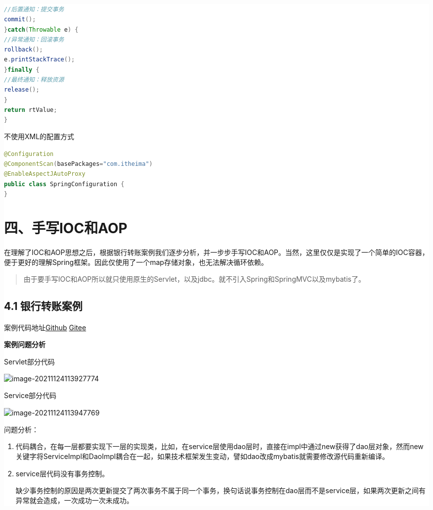 ~~~java
//后置通知：提交事务
commit();
}catch(Throwable e) {
//异常通知：回滚事务
rollback();
e.printStackTrace();
}finally {
//最终通知：释放资源
release();
}
return rtValue;
}
~~~

不使用XML的配置方式

~~~java
@Configuration
@ComponentScan(basePackages="com.itheima")
@EnableAspectJAutoProxy
public class SpringConfiguration {
}
~~~

# 四、手写IOC和AOP

在理解了IOC和AOP思想之后，根据银行转账案例我们逐步分析，并一步步手写IOC和AOP。当然，这里仅仅是实现了一个简单的IOC容器，便于更好的理解Spring框架。因此仅使用了一个map存储对象，也无法解决循环依赖。

> 由于要手写IOC和AOP所以就只使用原生的Servlet，以及jdbc。就不引入Spring和SpringMVC以及mybatis了。

## 4.1 银行转账案例

案例代码地址[Github](https://github.com/Loserfromlazy/MY_IOC_AOP/blob/main/TestBank.rar)     [Gitee](https://gitee.com/yhr520/MY_IOC_AOP/blob/main/TestBank.rar)

**案例问题分析**

Servlet部分代码

![image-20211124113927774](https://mypic-12138.oss-cn-beijing.aliyuncs.com/blog/picgo/image-20211124113927774.png)

Service部分代码

![image-20211124113947769](https://mypic-12138.oss-cn-beijing.aliyuncs.com/blog/picgo/image-20211124113947769.png)

问题分析：

1. 代码耦合，在每一层都要实现下一层的实现类，比如，在service层使用dao层时，直接在impl中通过new获得了dao层对象，然而new关键字将ServiceImpl和DaoImpl耦合在一起，如果技术框架发生变动，譬如dao改成mybatis就需要修改源代码重新编译。

2. service层代码没有事务控制。

   缺少事务控制的原因是两次更新提交了两次事务不属于同一个事务，换句话说事务控制在dao层而不是service层，如果两次更新之间有异常就会造成，一次成功一次未成功。
